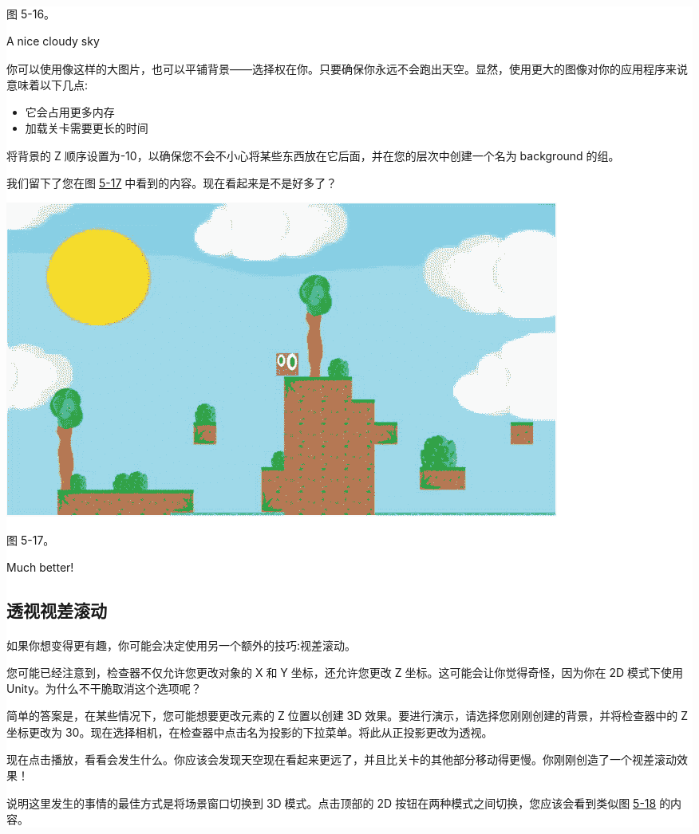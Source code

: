 图 5-16。

A nice cloudy sky

你可以使用像这样的大图片，也可以平铺背景——选择权在你。只要确保你永远不会跑出天空。显然，使用更大的图像对你的应用程序来说意味着以下几点:

*   它会占用更多内存
*   加载关卡需要更长的时间

将背景的 Z 顺序设置为-10，以确保您不会不小心将某些东西放在它后面，并在您的层次中创建一个名为 background 的组。

我们留下了您在图 [5-17](#Fig17) 中看到的内容。现在看起来是不是好多了？

![A431865_1_En_5_Fig17_HTML.jpg](img/A431865_1_En_5_Fig17_HTML.jpg)

图 5-17。

Much better!

## 透视视差滚动

如果你想变得更有趣，你可能会决定使用另一个额外的技巧:视差滚动。

您可能已经注意到，检查器不仅允许您更改对象的 X 和 Y 坐标，还允许您更改 Z 坐标。这可能会让你觉得奇怪，因为你在 2D 模式下使用 Unity。为什么不干脆取消这个选项呢？

简单的答案是，在某些情况下，您可能想要更改元素的 Z 位置以创建 3D 效果。要进行演示，请选择您刚刚创建的背景，并将检查器中的 Z 坐标更改为 30。现在选择相机，在检查器中点击名为投影的下拉菜单。将此从正投影更改为透视。

现在点击播放，看看会发生什么。你应该会发现天空现在看起来更远了，并且比关卡的其他部分移动得更慢。你刚刚创造了一个视差滚动效果！

说明这里发生的事情的最佳方式是将场景窗口切换到 3D 模式。点击顶部的 2D 按钮在两种模式之间切换，您应该会看到类似图 [5-18](#Fig18) 的内容。
